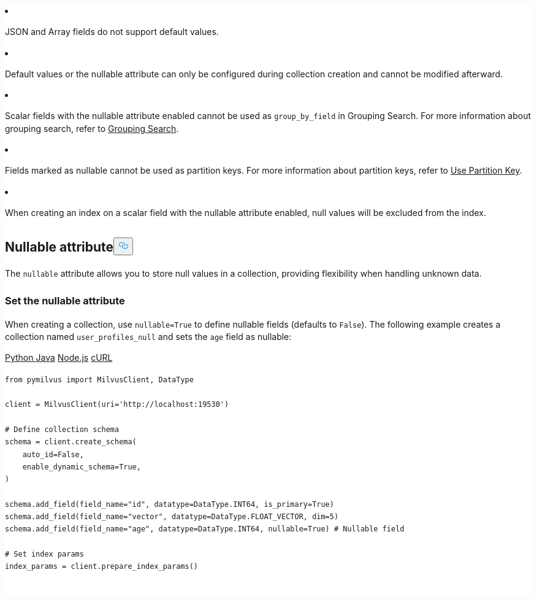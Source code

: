 <li><p>JSON and Array fields do not support default values.​</p></li>
<li><p>Default values or the nullable attribute can only be configured during collection creation and cannot be modified afterward.​</p></li>
<li><p>Scalar fields with the nullable attribute enabled cannot be used as <code translate="no">group_by_field</code> in Grouping Search. For more information about grouping search, refer to <a href="/docs/ja/grouping-search.md">​Grouping Search</a>.​</p></li>
<li><p>Fields marked as nullable cannot be used as partition keys. For more information about partition keys, refer to <a href="/docs/ja/use-partition-key.md">​Use Partition Key</a>.​</p></li>
<li><p>When creating an index on a scalar field with the nullable attribute enabled, null values will be excluded from the index.​</p></li>
</ul>
<h2 id="Nullable-attribute" class="common-anchor-header">Nullable attribute<button data-href="#Nullable-attribute" class="anchor-icon" translate="no">
      <svg translate="no"
        aria-hidden="true"
        focusable="false"
        height="20"
        version="1.1"
        viewBox="0 0 16 16"
        width="16"
      >
        <path
          fill="#0092E4"
          fill-rule="evenodd"
          d="M4 9h1v1H4c-1.5 0-3-1.69-3-3.5S2.55 3 4 3h4c1.45 0 3 1.69 3 3.5 0 1.41-.91 2.72-2 3.25V8.59c.58-.45 1-1.27 1-2.09C10 5.22 8.98 4 8 4H4c-.98 0-2 1.22-2 2.5S3 9 4 9zm9-3h-1v1h1c1 0 2 1.22 2 2.5S13.98 12 13 12H9c-.98 0-2-1.22-2-2.5 0-.83.42-1.64 1-2.09V6.25c-1.09.53-2 1.84-2 3.25C6 11.31 7.55 13 9 13h4c1.45 0 3-1.69 3-3.5S14.5 6 13 6z"
        ></path>
      </svg>
    </button></h2><p>The <code translate="no">nullable</code> attribute allows you to store null values in a collection, providing flexibility when handling unknown data.​</p>
<h3 id="Set-the-nullable-attribute​" class="common-anchor-header">Set the nullable attribute​</h3><p>When creating a collection, use <code translate="no">nullable=True</code> to define nullable fields (defaults to <code translate="no">False</code>). The following example creates a collection named <code translate="no">user_profiles_null</code> and sets the <code translate="no">age</code> field as nullable:​</p>
<div class="multipleCode">
  <a href="#python">Python </a>
  <a href="#java">Java</a>
  <a href="#javascript">Node.js</a>
  <a href="#curl">cURL</a>
</div>
<pre><code translate="no" class="language-python"><span class="hljs-keyword">from</span> pymilvus <span class="hljs-keyword">import</span> MilvusClient, DataType​
​
client = MilvusClient(uri=<span class="hljs-string">&#x27;http://localhost:19530&#x27;</span>)​
​
<span class="hljs-comment"># Define collection schema​</span>
schema = client.create_schema(​
    auto_id=<span class="hljs-literal">False</span>,​
    enable_dynamic_schema=<span class="hljs-literal">True</span>,​
)​
​
schema.add_field(field_name=<span class="hljs-string">&quot;id&quot;</span>, datatype=DataType.INT64, is_primary=<span class="hljs-literal">True</span>)​
schema.add_field(field_name=<span class="hljs-string">&quot;vector&quot;</span>, datatype=DataType.FLOAT_VECTOR, dim=<span class="hljs-number">5</span>)​
schema.add_field(field_name=<span class="hljs-string">&quot;age&quot;</span>, datatype=DataType.INT64, nullable=<span class="hljs-literal">True</span>) <span class="hljs-comment"># Nullable field​</span>
​
<span class="hljs-comment"># Set index params​</span>
index_params = client.prepare_index_params()​